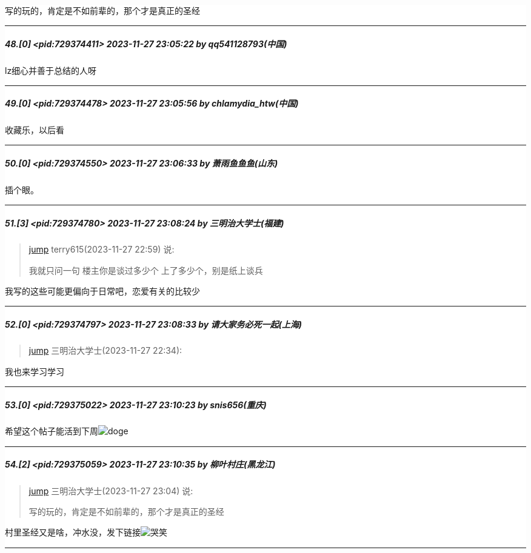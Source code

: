 写的玩的，肯定是不如前辈的，那个才是真正的圣经

----

##### <span id="pid729374411">48.[0] \<pid:729374411\> 2023-11-27 23:05:22 by qq541128793\(中国\)</span>
lz细心并善于总结的人呀

----

##### <span id="pid729374478">49.[0] \<pid:729374478\> 2023-11-27 23:05:56 by chlamydia_htw\(中国\)</span>
收藏乐，以后看

----

##### <span id="pid729374550">50.[0] \<pid:729374550\> 2023-11-27 23:06:33 by 萧雨鱼鱼鱼\(山东\)</span>
插个眼。

----

##### <span id="pid729374780">51.[3] \<pid:729374780\> 2023-11-27 23:08:24 by 三明治大学士\(福建\)</span>
>[jump](#pid729373689) terry615(2023-11-27 22:59) 说: 
>
>我就只问一句 楼主你是谈过多少个 上了多少个，别是纸上谈兵

我写的这些可能更偏向于日常吧，恋爱有关的比较少

----

##### <span id="pid729374797">52.[0] \<pid:729374797\> 2023-11-27 23:08:33 by 请大家务必死一起\(上海\)</span>
>[jump](#pid0) 三明治大学士(2023-11-27 22:34):

我也来学习学习

----

##### <span id="pid729375022">53.[0] \<pid:729375022\> 2023-11-27 23:10:23 by snis656\(重庆\)</span>
希望这个帖子能活到下周![doge](https://img4.nga.178.com/ngabbs/post/smile/a2_27.png)

----

##### <span id="pid729375059">54.[2] \<pid:729375059\> 2023-11-27 23:10:35 by 柳叶村庄\(黑龙江\)</span>
>[jump](#pid729374293) 三明治大学士(2023-11-27 23:04) 说: 
>
>写的玩的，肯定是不如前辈的，那个才是真正的圣经

村里圣经又是啥，冲水没，发下链接![哭笑](https://img4.nga.178.com/ngabbs/post/smile/ac15.png)

----

